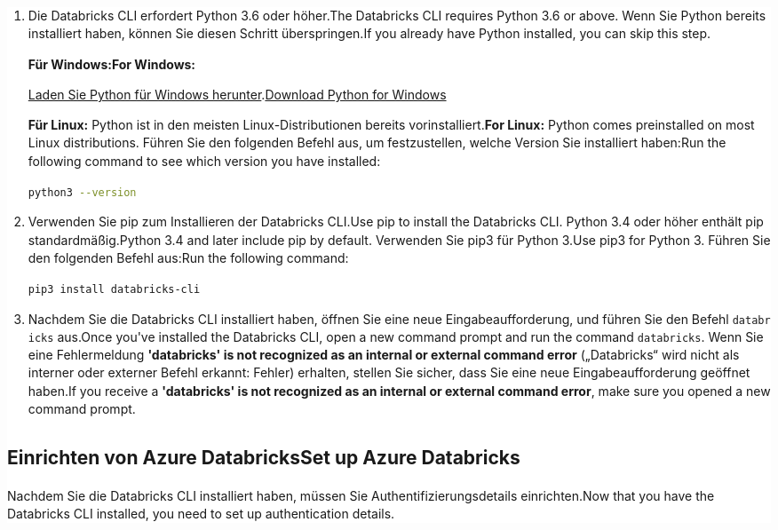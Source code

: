 1. <span data-ttu-id="e3473-149">Die Databricks CLI erfordert Python 3.6 oder höher.</span><span class="sxs-lookup"><span data-stu-id="e3473-149">The Databricks CLI requires Python 3.6 or above.</span></span> <span data-ttu-id="e3473-150">Wenn Sie Python bereits installiert haben, können Sie diesen Schritt überspringen.</span><span class="sxs-lookup"><span data-stu-id="e3473-150">If you already have Python installed, you can skip this step.</span></span>

   <span data-ttu-id="e3473-151">**Für Windows:**</span><span class="sxs-lookup"><span data-stu-id="e3473-151">**For Windows:**</span></span>

   <span data-ttu-id="e3473-152">[Laden Sie Python für Windows herunter](https://www.python.org/ftp/python/3.7.4/python-3.7.4.exe).</span><span class="sxs-lookup"><span data-stu-id="e3473-152">[Download Python for Windows](https://www.python.org/ftp/python/3.7.4/python-3.7.4.exe)</span></span>

   <span data-ttu-id="e3473-153">**Für Linux:** Python ist in den meisten Linux-Distributionen bereits vorinstalliert.</span><span class="sxs-lookup"><span data-stu-id="e3473-153">**For Linux:** Python comes preinstalled on most Linux distributions.</span></span> <span data-ttu-id="e3473-154">Führen Sie den folgenden Befehl aus, um festzustellen, welche Version Sie installiert haben:</span><span class="sxs-lookup"><span data-stu-id="e3473-154">Run the following command to see which version you have installed:</span></span>

   ```bash
   python3 --version
   ```

2. <span data-ttu-id="e3473-155">Verwenden Sie pip zum Installieren der Databricks CLI.</span><span class="sxs-lookup"><span data-stu-id="e3473-155">Use pip to install the Databricks CLI.</span></span> <span data-ttu-id="e3473-156">Python 3.4 oder höher enthält pip standardmäßig.</span><span class="sxs-lookup"><span data-stu-id="e3473-156">Python 3.4 and later include pip by default.</span></span> <span data-ttu-id="e3473-157">Verwenden Sie pip3 für Python 3.</span><span class="sxs-lookup"><span data-stu-id="e3473-157">Use pip3 for Python 3.</span></span> <span data-ttu-id="e3473-158">Führen Sie den folgenden Befehl aus:</span><span class="sxs-lookup"><span data-stu-id="e3473-158">Run the following command:</span></span>

   ```bash
   pip3 install databricks-cli
   ```

3. <span data-ttu-id="e3473-159">Nachdem Sie die Databricks CLI installiert haben, öffnen Sie eine neue Eingabeaufforderung, und führen Sie den Befehl `databricks` aus.</span><span class="sxs-lookup"><span data-stu-id="e3473-159">Once you've installed the Databricks CLI, open a new command prompt and run the command `databricks`.</span></span> <span data-ttu-id="e3473-160">Wenn Sie eine Fehlermeldung **'databricks' is not recognized as an internal or external command error** („Databricks“ wird nicht als interner oder externer Befehl erkannt: Fehler) erhalten, stellen Sie sicher, dass Sie eine neue Eingabeaufforderung geöffnet haben.</span><span class="sxs-lookup"><span data-stu-id="e3473-160">If you receive a **'databricks' is not recognized as an internal or external command error**, make sure you opened a new command prompt.</span></span>

## <a name="set-up-azure-databricks"></a><span data-ttu-id="e3473-161">Einrichten von Azure Databricks</span><span class="sxs-lookup"><span data-stu-id="e3473-161">Set up Azure Databricks</span></span>

<span data-ttu-id="e3473-162">Nachdem Sie die Databricks CLI installiert haben, müssen Sie Authentifizierungsdetails einrichten.</span><span class="sxs-lookup"><span data-stu-id="e3473-162">Now that you have the Databricks CLI installed, you need to set up authentication details.</span></span>
